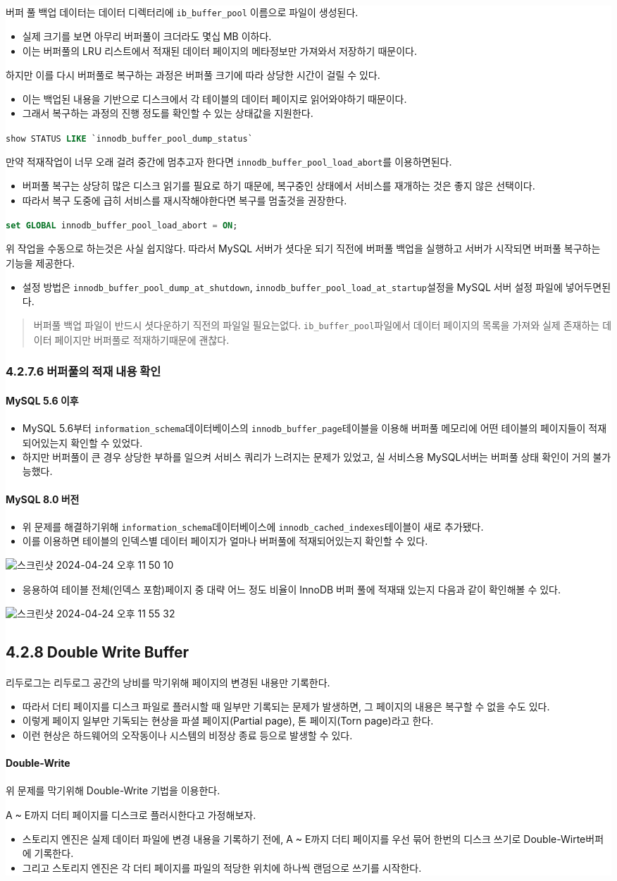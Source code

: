 버퍼 풀 백업 데이터는 데이터 디렉터리에 `ib_buffer_pool` 이름으로 파일이 생성된다.
- 실제 크기를 보면 아무리 버퍼풀이 크더라도 몇십 MB 이하다.
- 이는 버퍼풀의 LRU 리스트에서 적재된 데이터 페이지의 메타정보만 가져와서 저장하기 때문이다.

하지만 이를 다시 버퍼풀로 복구하는 과정은 버퍼풀 크기에 따라 상당한 시간이 걸릴 수 있다.
- 이는 백업된 내용을 기반으로 디스크에서 각 테이블의 데이터 페이지로 읽어와야하기 때문이다.
- 그래서 복구하는 과정의 진행 정도를 확인할 수 있는 상태값을 지원한다.
```sql
show STATUS LIKE `innodb_buffer_pool_dump_status`
```

만약 적재작업이 너무 오래 걸려 중간에 멈추고자 한다면 `innodb_buffer_pool_load_abort`를 이용하면된다.
- 버퍼풀 복구는 상당히 많은 디스크 읽기를 필요로 하기 때문에, 복구중인 상태에서 서비스를 재개하는 것은 좋지 않은 선택이다.
- 따라서 복구 도중에 급히 서비스를 재시작해야한다면 복구를 멈출것을 권장한다.
```sql
set GLOBAL innodb_buffer_pool_load_abort = ON;
```

위 작업을 수동으로 하는것은 사실 쉽지않다. 따라서 MySQL 서버가 셧다운 되기 직전에 버퍼풀 백업을 실행하고 서버가 시작되면 버퍼풀 복구하는 기능을 제공한다.
- 설정 방법은 `innodb_buffer_pool_dump_at_shutdown`, `innodb_buffer_pool_load_at_startup`설정을 MySQL 서버 설정 파일에 넣어두면된다.

> 버퍼풀 백업 파일이 반드시 셧다운하기 직전의 파일일 필요는없다. `ib_buffer_pool`파일에서 데이터 페이지의 목록을 가져와 실제 존재하는 데이터 페이지만 버퍼풀로 적재하기때문에 괜찮다.

### 4.2.7.6 버퍼풀의 적재 내용 확인
#### MySQL 5.6 이후
- MySQL 5.6부터 `information_schema`데이터베이스의 `innodb_buffer_page`테이블을 이용해 버퍼풀 메모리에 어떤 테이블의 페이지들이 적재되어있는지 확인할 수 있었다.
- 하지만 버퍼풀이 큰 경우 상당한 부하를 일으켜 서비스 쿼리가 느려지는 문제가 있었고, 실 서비스용 MySQL서버는 버퍼풀 상태 확인이 거의 불가능했다.

#### MySQL 8.0 버전
- 위 문제를 해결하기위해 `information_schema`데이터베이스에 `innodb_cached_indexes`테이블이 새로 추가됐다.
- 이를 이용하면 테이블의 인덱스별 데이터 페이지가 얼마나 버퍼풀에 적재되어있는지 확인할 수 있다.

<img width="700" alt="스크린샷 2024-04-24 오후 11 50 10" src="https://github.com/hoa0217/study-repo/assets/48192141/14a80e98-ad7d-4c9e-b96c-fab4bc8284f4">

- 응용하여 테이블 전체(인덱스 포함)페이지 중 대략 어느 정도 비율이 InnoDB 버퍼 풀에 적재돼 있는지 다음과 같이 확인해볼 수 있다.

<img width="700" alt="스크린샷 2024-04-24 오후 11 55 32" src="https://github.com/hoa0217/study-repo/assets/48192141/9b32524e-687a-4a32-8fa4-17c37e151026">

## 4.2.8 Double Write Buffer
리두로그는 리두로그 공간의 낭비를 막기위해 페이지의 변경된 내용만 기록한다.
- 따라서 더티 페이지를 디스크 파일로 플러시할 때 일부만 기록되는 문제가 발생하면, 그 페이지의 내용은 복구할 수 없을 수도 있다.
- 이렇게 페이지 일부만 기독되는 현상을 파셜 페이지(Partial page), 톤 페이지(Torn page)라고 한다.
- 이런 현상은 하드웨어의 오작동이나 시스템의 비정상 종료 등으로 발생할 수 있다.

#### Double-Write
위 문제를 막기위해 Double-Write 기법을 이용한다.

A ~ E까지 더티 페이지를 디스크로 플러시한다고 가정해보자.
- 스토리지 엔진은 실제 데이터 파일에 변경 내용을 기록하기 전에, A ~ E까지 더티 페이지를 우선 묶어 한번의 디스크 쓰기로 Double-Wirte버퍼에 기록한다.
- 그리고 스토리지 엔진은 각 더티 페이지를 파일의 적당한 위치에 하나씩 랜덤으로 쓰기를 시작한다.
